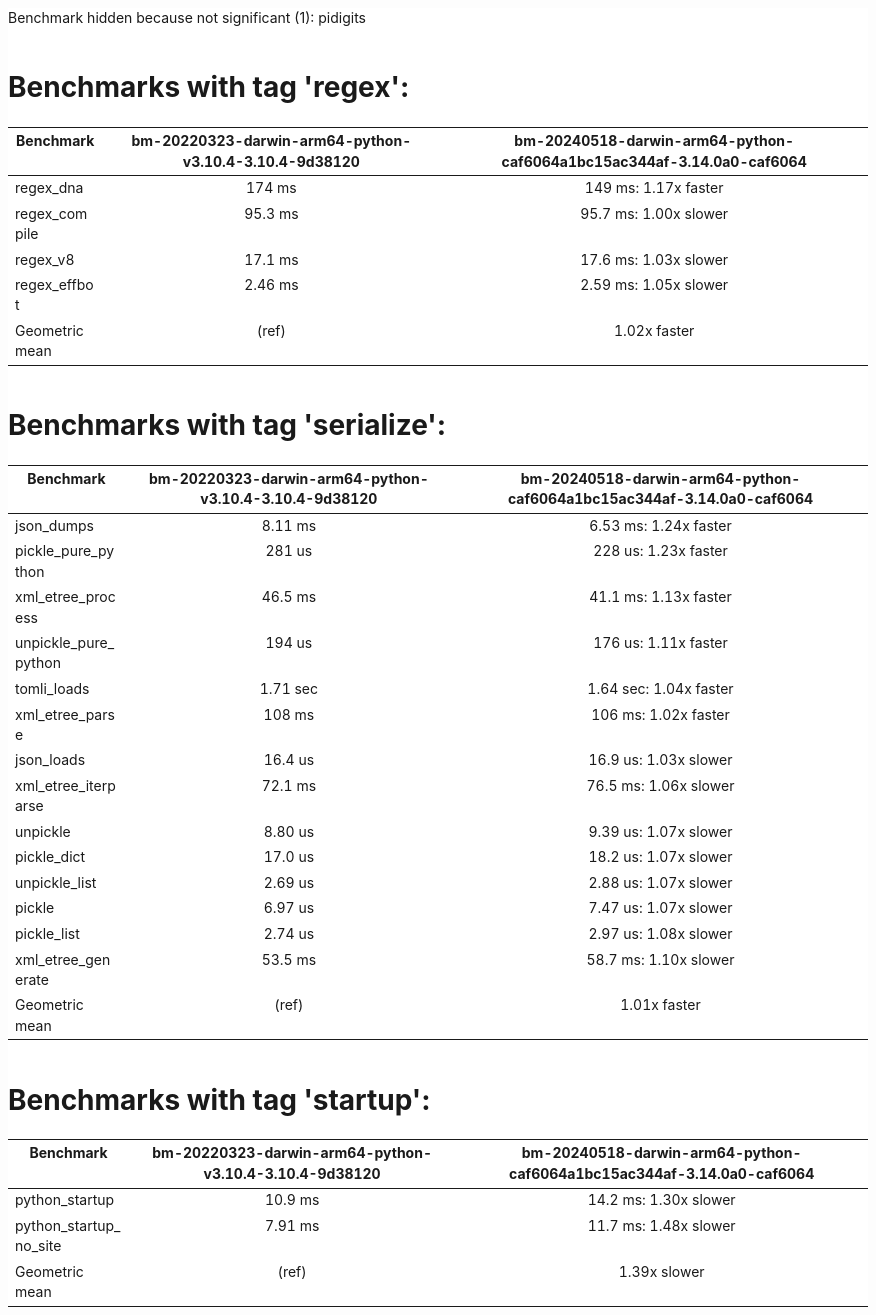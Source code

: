 Benchmark hidden because not significant (1): pidigits

Benchmarks with tag 'regex':
============================

| Benchmark      | bm-20220323-darwin-arm64-python-v3.10.4-3.10.4-9d38120 | bm-20240518-darwin-arm64-python-caf6064a1bc15ac344af-3.14.0a0-caf6064 |
|----------------|:------------------------------------------------------:|:---------------------------------------------------------------------:|
| regex_dna      | 174 ms                                                 | 149 ms: 1.17x faster                                                  |
| regex_compile  | 95.3 ms                                                | 95.7 ms: 1.00x slower                                                 |
| regex_v8       | 17.1 ms                                                | 17.6 ms: 1.03x slower                                                 |
| regex_effbot   | 2.46 ms                                                | 2.59 ms: 1.05x slower                                                 |
| Geometric mean | (ref)                                                  | 1.02x faster                                                          |

Benchmarks with tag 'serialize':
================================

| Benchmark            | bm-20220323-darwin-arm64-python-v3.10.4-3.10.4-9d38120 | bm-20240518-darwin-arm64-python-caf6064a1bc15ac344af-3.14.0a0-caf6064 |
|----------------------|:------------------------------------------------------:|:---------------------------------------------------------------------:|
| json_dumps           | 8.11 ms                                                | 6.53 ms: 1.24x faster                                                 |
| pickle_pure_python   | 281 us                                                 | 228 us: 1.23x faster                                                  |
| xml_etree_process    | 46.5 ms                                                | 41.1 ms: 1.13x faster                                                 |
| unpickle_pure_python | 194 us                                                 | 176 us: 1.11x faster                                                  |
| tomli_loads          | 1.71 sec                                               | 1.64 sec: 1.04x faster                                                |
| xml_etree_parse      | 108 ms                                                 | 106 ms: 1.02x faster                                                  |
| json_loads           | 16.4 us                                                | 16.9 us: 1.03x slower                                                 |
| xml_etree_iterparse  | 72.1 ms                                                | 76.5 ms: 1.06x slower                                                 |
| unpickle             | 8.80 us                                                | 9.39 us: 1.07x slower                                                 |
| pickle_dict          | 17.0 us                                                | 18.2 us: 1.07x slower                                                 |
| unpickle_list        | 2.69 us                                                | 2.88 us: 1.07x slower                                                 |
| pickle               | 6.97 us                                                | 7.47 us: 1.07x slower                                                 |
| pickle_list          | 2.74 us                                                | 2.97 us: 1.08x slower                                                 |
| xml_etree_generate   | 53.5 ms                                                | 58.7 ms: 1.10x slower                                                 |
| Geometric mean       | (ref)                                                  | 1.01x faster                                                          |

Benchmarks with tag 'startup':
==============================

| Benchmark              | bm-20220323-darwin-arm64-python-v3.10.4-3.10.4-9d38120 | bm-20240518-darwin-arm64-python-caf6064a1bc15ac344af-3.14.0a0-caf6064 |
|------------------------|:------------------------------------------------------:|:---------------------------------------------------------------------:|
| python_startup         | 10.9 ms                                                | 14.2 ms: 1.30x slower                                                 |
| python_startup_no_site | 7.91 ms                                                | 11.7 ms: 1.48x slower                                                 |
| Geometric mean         | (ref)                                                  | 1.39x slower                                                          |
